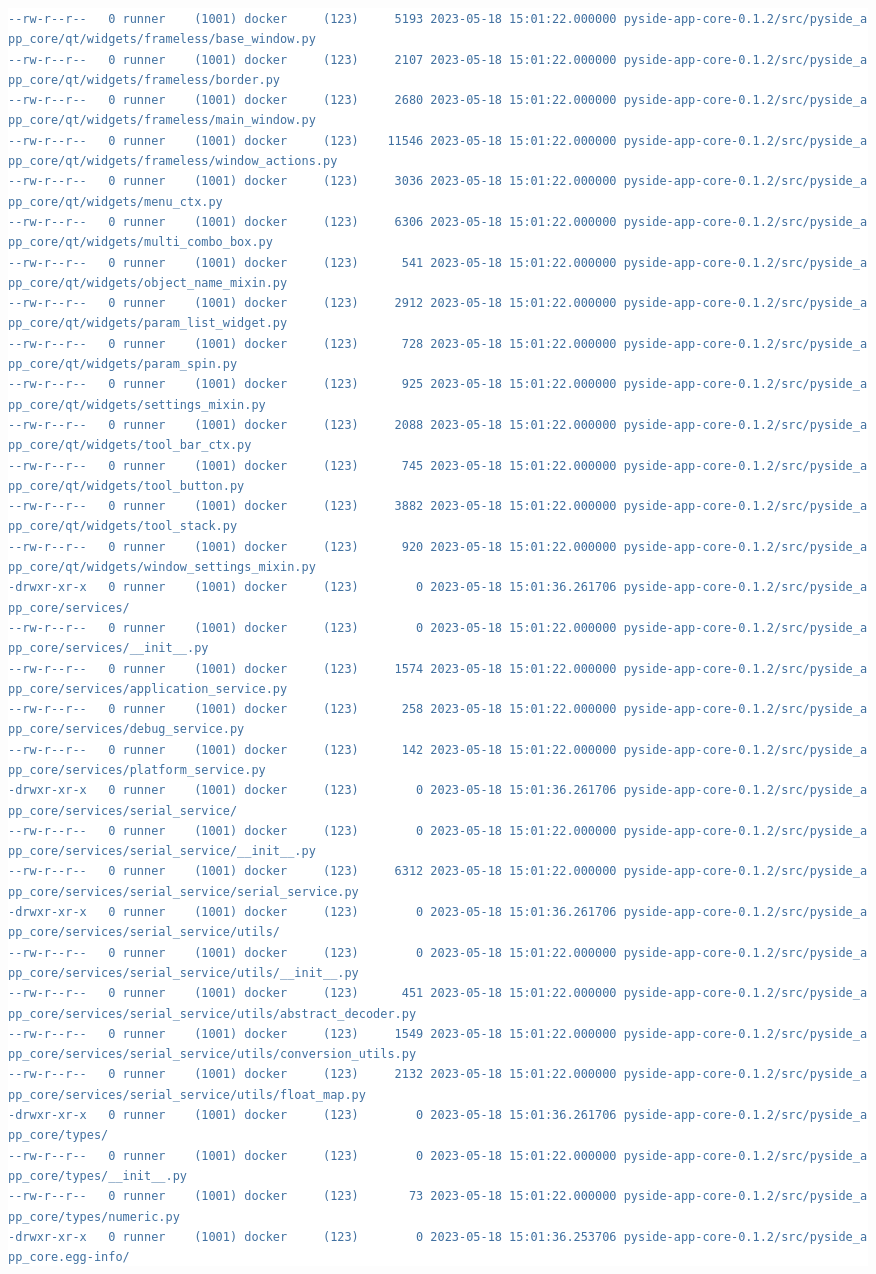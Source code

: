 ```diff
--rw-r--r--   0 runner    (1001) docker     (123)     5193 2023-05-18 15:01:22.000000 pyside-app-core-0.1.2/src/pyside_app_core/qt/widgets/frameless/base_window.py
--rw-r--r--   0 runner    (1001) docker     (123)     2107 2023-05-18 15:01:22.000000 pyside-app-core-0.1.2/src/pyside_app_core/qt/widgets/frameless/border.py
--rw-r--r--   0 runner    (1001) docker     (123)     2680 2023-05-18 15:01:22.000000 pyside-app-core-0.1.2/src/pyside_app_core/qt/widgets/frameless/main_window.py
--rw-r--r--   0 runner    (1001) docker     (123)    11546 2023-05-18 15:01:22.000000 pyside-app-core-0.1.2/src/pyside_app_core/qt/widgets/frameless/window_actions.py
--rw-r--r--   0 runner    (1001) docker     (123)     3036 2023-05-18 15:01:22.000000 pyside-app-core-0.1.2/src/pyside_app_core/qt/widgets/menu_ctx.py
--rw-r--r--   0 runner    (1001) docker     (123)     6306 2023-05-18 15:01:22.000000 pyside-app-core-0.1.2/src/pyside_app_core/qt/widgets/multi_combo_box.py
--rw-r--r--   0 runner    (1001) docker     (123)      541 2023-05-18 15:01:22.000000 pyside-app-core-0.1.2/src/pyside_app_core/qt/widgets/object_name_mixin.py
--rw-r--r--   0 runner    (1001) docker     (123)     2912 2023-05-18 15:01:22.000000 pyside-app-core-0.1.2/src/pyside_app_core/qt/widgets/param_list_widget.py
--rw-r--r--   0 runner    (1001) docker     (123)      728 2023-05-18 15:01:22.000000 pyside-app-core-0.1.2/src/pyside_app_core/qt/widgets/param_spin.py
--rw-r--r--   0 runner    (1001) docker     (123)      925 2023-05-18 15:01:22.000000 pyside-app-core-0.1.2/src/pyside_app_core/qt/widgets/settings_mixin.py
--rw-r--r--   0 runner    (1001) docker     (123)     2088 2023-05-18 15:01:22.000000 pyside-app-core-0.1.2/src/pyside_app_core/qt/widgets/tool_bar_ctx.py
--rw-r--r--   0 runner    (1001) docker     (123)      745 2023-05-18 15:01:22.000000 pyside-app-core-0.1.2/src/pyside_app_core/qt/widgets/tool_button.py
--rw-r--r--   0 runner    (1001) docker     (123)     3882 2023-05-18 15:01:22.000000 pyside-app-core-0.1.2/src/pyside_app_core/qt/widgets/tool_stack.py
--rw-r--r--   0 runner    (1001) docker     (123)      920 2023-05-18 15:01:22.000000 pyside-app-core-0.1.2/src/pyside_app_core/qt/widgets/window_settings_mixin.py
-drwxr-xr-x   0 runner    (1001) docker     (123)        0 2023-05-18 15:01:36.261706 pyside-app-core-0.1.2/src/pyside_app_core/services/
--rw-r--r--   0 runner    (1001) docker     (123)        0 2023-05-18 15:01:22.000000 pyside-app-core-0.1.2/src/pyside_app_core/services/__init__.py
--rw-r--r--   0 runner    (1001) docker     (123)     1574 2023-05-18 15:01:22.000000 pyside-app-core-0.1.2/src/pyside_app_core/services/application_service.py
--rw-r--r--   0 runner    (1001) docker     (123)      258 2023-05-18 15:01:22.000000 pyside-app-core-0.1.2/src/pyside_app_core/services/debug_service.py
--rw-r--r--   0 runner    (1001) docker     (123)      142 2023-05-18 15:01:22.000000 pyside-app-core-0.1.2/src/pyside_app_core/services/platform_service.py
-drwxr-xr-x   0 runner    (1001) docker     (123)        0 2023-05-18 15:01:36.261706 pyside-app-core-0.1.2/src/pyside_app_core/services/serial_service/
--rw-r--r--   0 runner    (1001) docker     (123)        0 2023-05-18 15:01:22.000000 pyside-app-core-0.1.2/src/pyside_app_core/services/serial_service/__init__.py
--rw-r--r--   0 runner    (1001) docker     (123)     6312 2023-05-18 15:01:22.000000 pyside-app-core-0.1.2/src/pyside_app_core/services/serial_service/serial_service.py
-drwxr-xr-x   0 runner    (1001) docker     (123)        0 2023-05-18 15:01:36.261706 pyside-app-core-0.1.2/src/pyside_app_core/services/serial_service/utils/
--rw-r--r--   0 runner    (1001) docker     (123)        0 2023-05-18 15:01:22.000000 pyside-app-core-0.1.2/src/pyside_app_core/services/serial_service/utils/__init__.py
--rw-r--r--   0 runner    (1001) docker     (123)      451 2023-05-18 15:01:22.000000 pyside-app-core-0.1.2/src/pyside_app_core/services/serial_service/utils/abstract_decoder.py
--rw-r--r--   0 runner    (1001) docker     (123)     1549 2023-05-18 15:01:22.000000 pyside-app-core-0.1.2/src/pyside_app_core/services/serial_service/utils/conversion_utils.py
--rw-r--r--   0 runner    (1001) docker     (123)     2132 2023-05-18 15:01:22.000000 pyside-app-core-0.1.2/src/pyside_app_core/services/serial_service/utils/float_map.py
-drwxr-xr-x   0 runner    (1001) docker     (123)        0 2023-05-18 15:01:36.261706 pyside-app-core-0.1.2/src/pyside_app_core/types/
--rw-r--r--   0 runner    (1001) docker     (123)        0 2023-05-18 15:01:22.000000 pyside-app-core-0.1.2/src/pyside_app_core/types/__init__.py
--rw-r--r--   0 runner    (1001) docker     (123)       73 2023-05-18 15:01:22.000000 pyside-app-core-0.1.2/src/pyside_app_core/types/numeric.py
-drwxr-xr-x   0 runner    (1001) docker     (123)        0 2023-05-18 15:01:36.253706 pyside-app-core-0.1.2/src/pyside_app_core.egg-info/
```